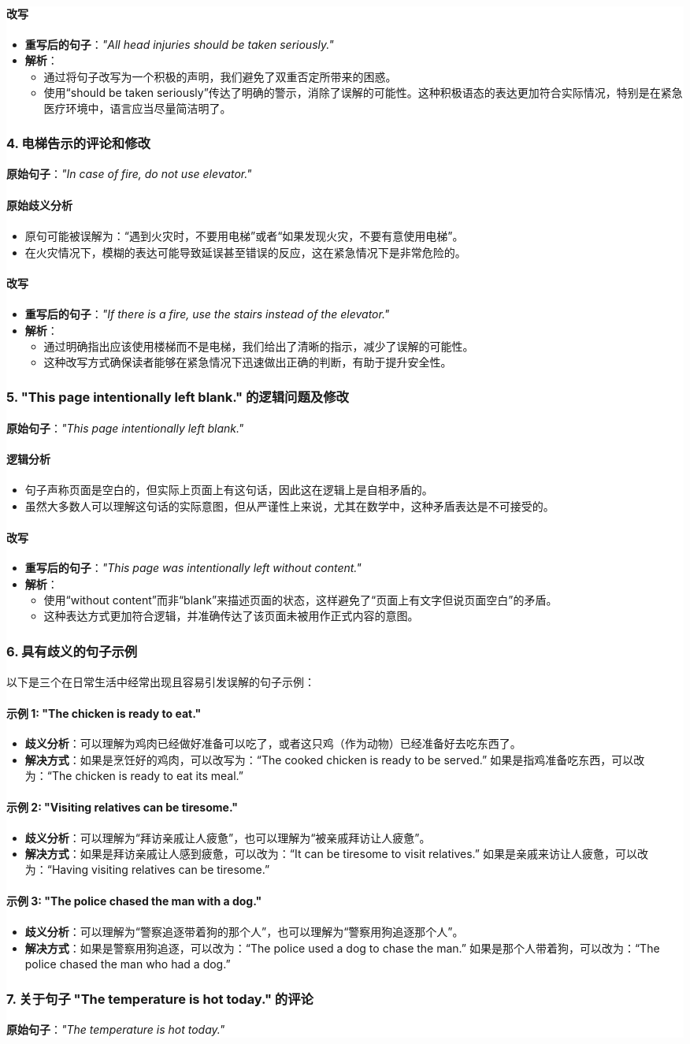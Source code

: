 #### 改写
- **重写后的句子**：*"All head injuries should be taken seriously."*
- **解析**：
  - 通过将句子改写为一个积极的声明，我们避免了双重否定所带来的困惑。
  - 使用“should be taken seriously”传达了明确的警示，消除了误解的可能性。这种积极语态的表达更加符合实际情况，特别是在紧急医疗环境中，语言应当尽量简洁明了。

### 4. 电梯告示的评论和修改
**原始句子**：*"In case of fire, do not use elevator."*

#### 原始歧义分析
- 原句可能被误解为：“遇到火灾时，不要用电梯”或者“如果发现火灾，不要有意使用电梯”。
- 在火灾情况下，模糊的表达可能导致延误甚至错误的反应，这在紧急情况下是非常危险的。

#### 改写
- **重写后的句子**：*"If there is a fire, use the stairs instead of the elevator."*
- **解析**：
  - 通过明确指出应该使用楼梯而不是电梯，我们给出了清晰的指示，减少了误解的可能性。
  - 这种改写方式确保读者能够在紧急情况下迅速做出正确的判断，有助于提升安全性。

### 5. "This page intentionally left blank." 的逻辑问题及修改
**原始句子**：*"This page intentionally left blank."*

#### 逻辑分析
- 句子声称页面是空白的，但实际上页面上有这句话，因此这在逻辑上是自相矛盾的。
- 虽然大多数人可以理解这句话的实际意图，但从严谨性上来说，尤其在数学中，这种矛盾表达是不可接受的。

#### 改写
- **重写后的句子**：*"This page was intentionally left without content."*
- **解析**：
  - 使用“without content”而非“blank”来描述页面的状态，这样避免了“页面上有文字但说页面空白”的矛盾。
  - 这种表达方式更加符合逻辑，并准确传达了该页面未被用作正式内容的意图。

### 6. 具有歧义的句子示例
以下是三个在日常生活中经常出现且容易引发误解的句子示例：

#### 示例 1: "The chicken is ready to eat."
- **歧义分析**：可以理解为鸡肉已经做好准备可以吃了，或者这只鸡（作为动物）已经准备好去吃东西了。
- **解决方式**：如果是烹饪好的鸡肉，可以改写为：“The cooked chicken is ready to be served.” 如果是指鸡准备吃东西，可以改为：“The chicken is ready to eat its meal.”

#### 示例 2: "Visiting relatives can be tiresome."
- **歧义分析**：可以理解为“拜访亲戚让人疲惫”，也可以理解为“被亲戚拜访让人疲惫”。
- **解决方式**：如果是拜访亲戚让人感到疲惫，可以改为：“It can be tiresome to visit relatives.” 如果是亲戚来访让人疲惫，可以改为：“Having visiting relatives can be tiresome.”

#### 示例 3: "The police chased the man with a dog."
- **歧义分析**：可以理解为“警察追逐带着狗的那个人”，也可以理解为“警察用狗追逐那个人”。
- **解决方式**：如果是警察用狗追逐，可以改为：“The police used a dog to chase the man.” 如果是那个人带着狗，可以改为：“The police chased the man who had a dog.”

### 7. 关于句子 "The temperature is hot today." 的评论
**原始句子**：*"The temperature is hot today."*
